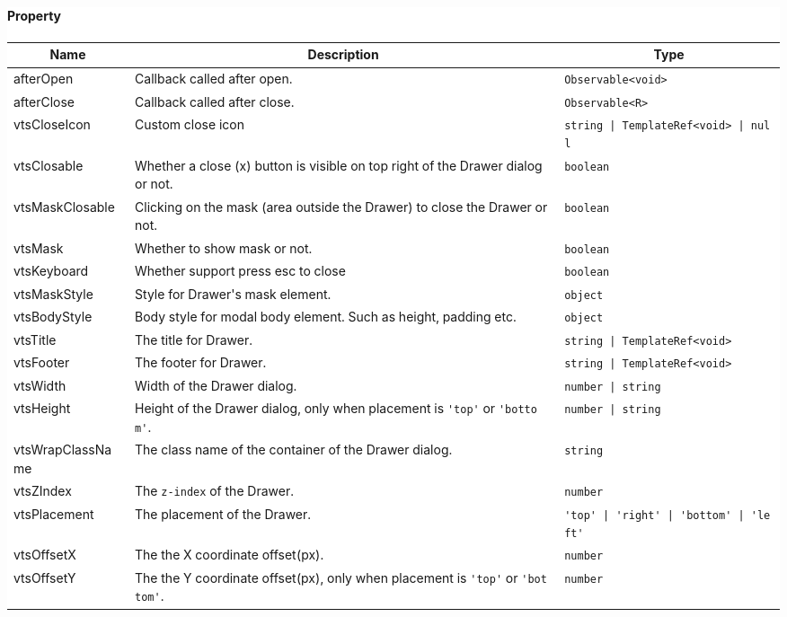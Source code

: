 #### Property
| Name | Description | Type |
| --- | --- | --- |
| afterOpen | Callback called after open. | `Observable<void>` |
| afterClose | Callback called after close. | `Observable<R>` |
| vtsCloseIcon | Custom close icon | `string \| TemplateRef<void> \| null` |
| vtsClosable | Whether a close (x) button is visible on top right of the Drawer dialog or not. | `boolean` |
| vtsMaskClosable | Clicking on the mask (area outside the Drawer) to close the Drawer or not. | `boolean` |
| vtsMask | Whether to show mask or not. | `boolean` |
| vtsKeyboard | Whether support press esc to close | `boolean` |
| vtsMaskStyle | Style for Drawer's mask element. | `object` |
| vtsBodyStyle | Body style for modal body element. Such as height, padding etc. | `object` |
| vtsTitle | The title for Drawer. | `string \| TemplateRef<void>` |
| vtsFooter | The footer for Drawer. | `string \| TemplateRef<void>` |
| vtsWidth |  Width of the Drawer dialog.  | `number \| string` |
| vtsHeight | Height of the Drawer dialog, only when placement is `'top'` or `'bottom'`.  | `number \| string` |
| vtsWrapClassName | The class name of the container of the Drawer dialog. | `string` |
| vtsZIndex| The `z-index` of the Drawer. | `number` |
| vtsPlacement | The placement of the Drawer. | `'top' \| 'right' \| 'bottom' \| 'left'` |
| vtsOffsetX | The the X coordinate offset(px). | `number` |
| vtsOffsetY | The the Y coordinate offset(px), only when placement is `'top'` or `'bottom'`. | `number` |
